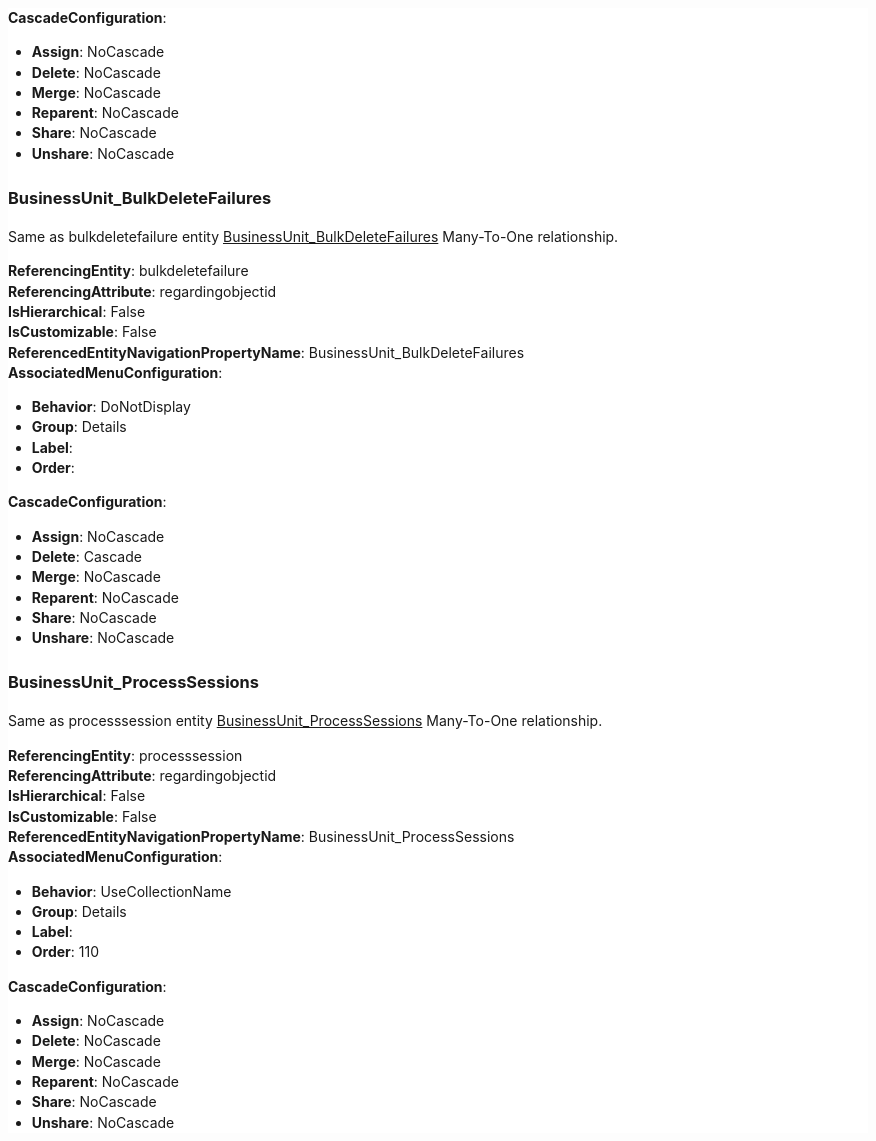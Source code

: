 **CascadeConfiguration**:

- **Assign**: NoCascade
- **Delete**: NoCascade
- **Merge**: NoCascade
- **Reparent**: NoCascade
- **Share**: NoCascade
- **Unshare**: NoCascade


### <a name="BKMK_BusinessUnit_BulkDeleteFailures"></a> BusinessUnit_BulkDeleteFailures

Same as bulkdeletefailure entity [BusinessUnit_BulkDeleteFailures](bulkdeletefailure.md#BKMK_BusinessUnit_BulkDeleteFailures) Many-To-One relationship.

**ReferencingEntity**: bulkdeletefailure<br />
**ReferencingAttribute**: regardingobjectid<br />
**IsHierarchical**: False<br />
**IsCustomizable**: False<br />
**ReferencedEntityNavigationPropertyName**: BusinessUnit_BulkDeleteFailures<br />
**AssociatedMenuConfiguration**:

- **Behavior**: DoNotDisplay
- **Group**: Details
- **Label**: 
- **Order**: 

**CascadeConfiguration**:

- **Assign**: NoCascade
- **Delete**: Cascade
- **Merge**: NoCascade
- **Reparent**: NoCascade
- **Share**: NoCascade
- **Unshare**: NoCascade


### <a name="BKMK_BusinessUnit_ProcessSessions"></a> BusinessUnit_ProcessSessions

Same as processsession entity [BusinessUnit_ProcessSessions](processsession.md#BKMK_BusinessUnit_ProcessSessions) Many-To-One relationship.

**ReferencingEntity**: processsession<br />
**ReferencingAttribute**: regardingobjectid<br />
**IsHierarchical**: False<br />
**IsCustomizable**: False<br />
**ReferencedEntityNavigationPropertyName**: BusinessUnit_ProcessSessions<br />
**AssociatedMenuConfiguration**:

- **Behavior**: UseCollectionName
- **Group**: Details
- **Label**: 
- **Order**: 110

**CascadeConfiguration**:

- **Assign**: NoCascade
- **Delete**: NoCascade
- **Merge**: NoCascade
- **Reparent**: NoCascade
- **Share**: NoCascade
- **Unshare**: NoCascade


